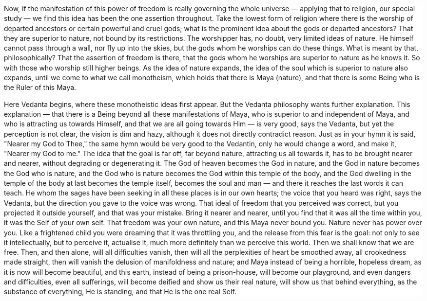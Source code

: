 Now, if the manifestation of this power of freedom is really governing
the whole universe — applying that to religion, our special study — we
find this idea has been the one assertion throughout. Take the lowest
form of religion where there is the worship of departed ancestors or
certain powerful and cruel gods; what is the prominent idea about the
gods or departed ancestors? That they are superior to nature, not bound
by its restrictions. The worshipper has, no doubt, very limited ideas of
nature. He himself cannot pass through a wall, nor fly up into the
skies, but the gods whom he worships can do these things. What is meant
by that, philosophically? That the assertion of freedom is there, that
the gods whom he worships are superior to nature as he knows it. So with
those who worship still higher beings. As the idea of nature expands,
the idea of the soul which is superior to nature also expands, until we
come to what we call monotheism, which holds that there is Maya
(nature), and that there is some Being who is the Ruler of this Maya.

Here Vedanta begins, where these monotheistic ideas first appear. But
the Vedanta philosophy wants further explanation. This explanation —
that there is a Being beyond all these manifestations of Maya, who is
superior to and independent of Maya, and who is attracting us towards
Himself, and that we are all going towards Him — is very good, says the
Vedanta, but yet the perception is not clear, the vision is dim and
hazy, although it does not directly contradict reason. Just as in your
hymn it is said, "Nearer my God to Thee," the same hymn would be very
good to the Vedantin, only he would change a word, and make it, "Nearer
my God to me." The idea that the goal is far off, far beyond nature,
attracting us all towards it, has to be brought nearer and nearer,
without degrading or degenerating it. The God of heaven becomes the God
in nature, and the God in nature becomes the God who is nature, and the
God who is nature becomes the God within this temple of the body, and
the God dwelling in the temple of the body at last becomes the temple
itself, becomes the soul and man — and there it reaches the last words
it can teach. He whom the sages have been seeking in all these places is
in our own hearts; the voice that you heard was right, says the Vedanta,
but the direction you gave to the voice was wrong. That ideal of freedom
that you perceived was correct, but you projected it outside yourself,
and that was your mistake. Bring it nearer and nearer, until you find
that it was all the time within you, it was the Self of your own self.
That freedom was your own nature, and this Maya never bound you. Nature
never has power over you. Like a frightened child you were dreaming that
it was throttling you, and the release from this fear is the goal: not
only to see it intellectually, but to perceive it, actualise it, much
more definitely than we perceive this world. Then we shall know that we
are free. Then, and then alone, will all difficulties vanish, then will
all the perplexities of heart be smoothed away, all crookedness made
straight, then will vanish the delusion of manifoldness and nature; and
Maya instead of being a horrible, hopeless dream, as it is now will
become beautiful, and this earth, instead of being a prison-house, will
become our playground, and even dangers and difficulties, even all
sufferings, will become deified and show us their real nature, will show
us that behind everything, as the substance of everything, He is
standing, and that He is the one real Self.

</div>
